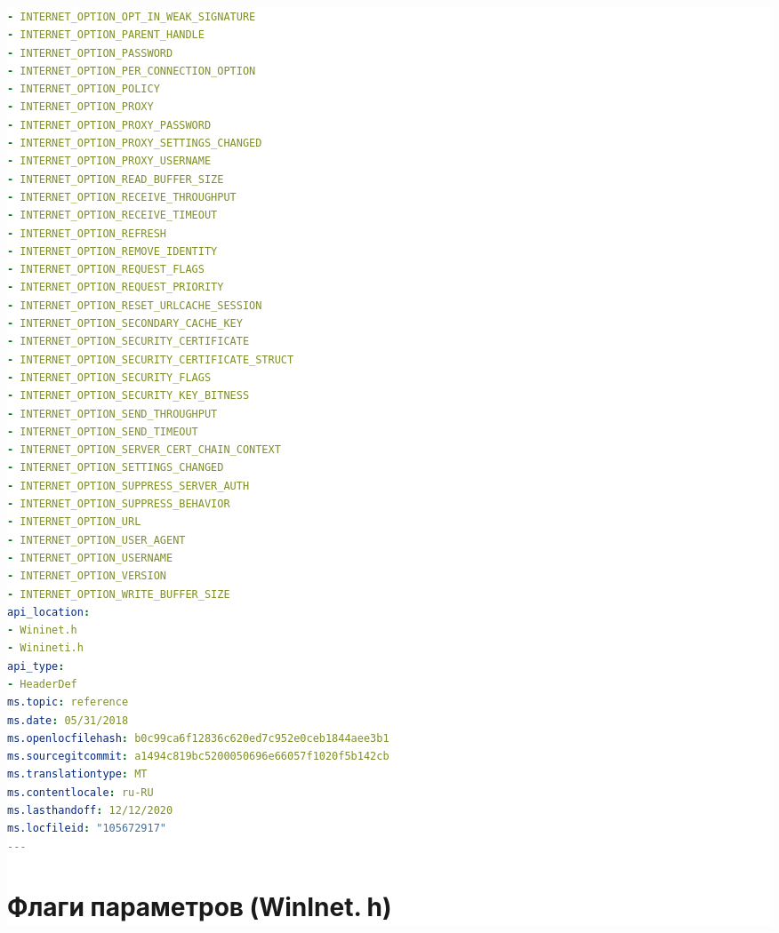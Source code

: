 ```yaml
- INTERNET_OPTION_OPT_IN_WEAK_SIGNATURE
- INTERNET_OPTION_PARENT_HANDLE
- INTERNET_OPTION_PASSWORD
- INTERNET_OPTION_PER_CONNECTION_OPTION
- INTERNET_OPTION_POLICY
- INTERNET_OPTION_PROXY
- INTERNET_OPTION_PROXY_PASSWORD
- INTERNET_OPTION_PROXY_SETTINGS_CHANGED
- INTERNET_OPTION_PROXY_USERNAME
- INTERNET_OPTION_READ_BUFFER_SIZE
- INTERNET_OPTION_RECEIVE_THROUGHPUT
- INTERNET_OPTION_RECEIVE_TIMEOUT
- INTERNET_OPTION_REFRESH
- INTERNET_OPTION_REMOVE_IDENTITY
- INTERNET_OPTION_REQUEST_FLAGS
- INTERNET_OPTION_REQUEST_PRIORITY
- INTERNET_OPTION_RESET_URLCACHE_SESSION
- INTERNET_OPTION_SECONDARY_CACHE_KEY
- INTERNET_OPTION_SECURITY_CERTIFICATE
- INTERNET_OPTION_SECURITY_CERTIFICATE_STRUCT
- INTERNET_OPTION_SECURITY_FLAGS
- INTERNET_OPTION_SECURITY_KEY_BITNESS
- INTERNET_OPTION_SEND_THROUGHPUT
- INTERNET_OPTION_SEND_TIMEOUT
- INTERNET_OPTION_SERVER_CERT_CHAIN_CONTEXT
- INTERNET_OPTION_SETTINGS_CHANGED
- INTERNET_OPTION_SUPPRESS_SERVER_AUTH
- INTERNET_OPTION_SUPPRESS_BEHAVIOR
- INTERNET_OPTION_URL
- INTERNET_OPTION_USER_AGENT
- INTERNET_OPTION_USERNAME
- INTERNET_OPTION_VERSION
- INTERNET_OPTION_WRITE_BUFFER_SIZE
api_location:
- Wininet.h
- Winineti.h
api_type:
- HeaderDef
ms.topic: reference
ms.date: 05/31/2018
ms.openlocfilehash: b0c99ca6f12836c620ed7c952e0ceb1844aee3b1
ms.sourcegitcommit: a1494c819bc5200050696e66057f1020f5b142cb
ms.translationtype: MT
ms.contentlocale: ru-RU
ms.lasthandoff: 12/12/2020
ms.locfileid: "105672917"
---
```

# <a name="option-flags-winineth"></a>Флаги параметров (WinInet. h)
